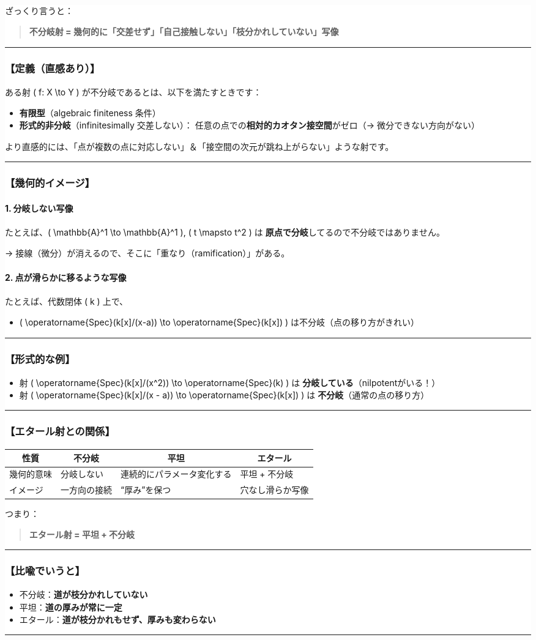 ざっくり言うと：

> **不分岐射 = 幾何的に「交差せず」「自己接触しない」「枝分かれしていない」写像**

---

### 【定義（直感あり）】

ある射 \( f: X \to Y \) が不分岐であるとは、以下を満たすときです：

- **有限型**（algebraic finiteness 条件）
- **形式的非分岐**（infinitesimally 交差しない）：
  任意の点での**相対的カオタン接空間**がゼロ（→ 微分できない方向がない）

より直感的には、「点が複数の点に対応しない」＆「接空間の次元が跳ね上がらない」ような射です。

---

### 【幾何的イメージ】

#### 1. **分岐しない写像**  
たとえば、\( \mathbb{A}^1 \to \mathbb{A}^1 \), \( t \mapsto t^2 \) は **原点で分岐**してるので不分岐ではありません。

→ 接線（微分）が消えるので、そこに「重なり（ramification）」がある。

#### 2. **点が滑らかに移るような写像**
たとえば、代数閉体 \( k \) 上で、
- \( \operatorname{Spec}(k[x]/(x-a)) \to \operatorname{Spec}(k[x]) \)
は不分岐（点の移り方がきれい）

---

### 【形式的な例】

- 射 \( \operatorname{Spec}(k[x]/(x^2)) \to \operatorname{Spec}(k) \) は **分岐している**（nilpotentがいる！）
- 射 \( \operatorname{Spec}(k[x]/(x - a)) \to \operatorname{Spec}(k[x]) \) は **不分岐**（通常の点の移り方）

---

### 【エタール射との関係】

| 性質       | 不分岐 | 平坦 | エタール |
|------------|--------|------|----------|
| 幾何的意味 | 分岐しない | 連続的にパラメータ変化する | 平坦 + 不分岐 |
| イメージ   | 一方向の接続 | “厚み”を保つ | 穴なし滑らか写像 |

つまり：

> **エタール射 = 平坦 + 不分岐**

---

### 【比喩でいうと】
- 不分岐：**道が枝分かれしていない**
- 平坦：**道の厚みが常に一定**
- エタール：**道が枝分かれもせず、厚みも変わらない**

---